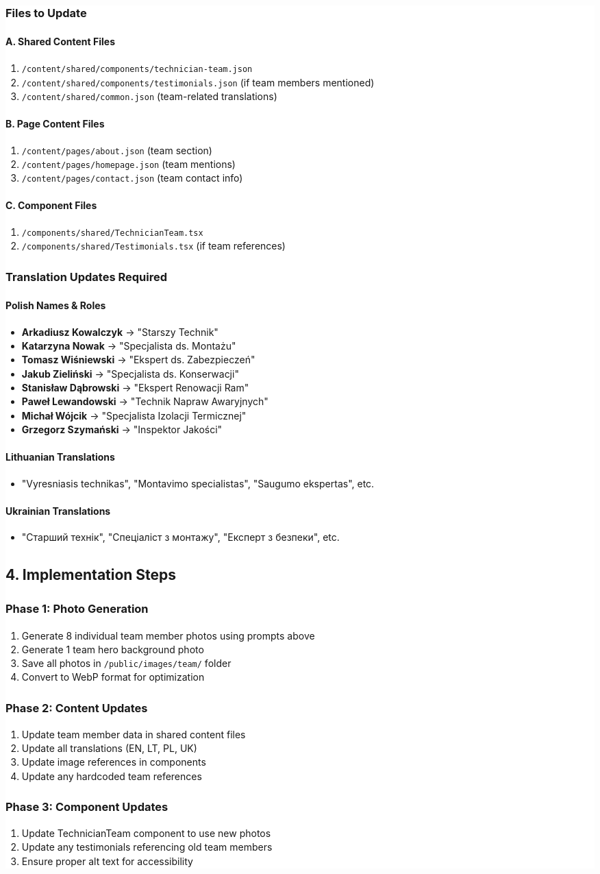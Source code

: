 ### Files to Update

#### A. Shared Content Files
1. `/content/shared/components/technician-team.json`
2. `/content/shared/components/testimonials.json` (if team members mentioned)
3. `/content/shared/common.json` (team-related translations)

#### B. Page Content Files
1. `/content/pages/about.json` (team section)
2. `/content/pages/homepage.json` (team mentions)
3. `/content/pages/contact.json` (team contact info)

#### C. Component Files
1. `/components/shared/TechnicianTeam.tsx`
2. `/components/shared/Testimonials.tsx` (if team references)

### Translation Updates Required

#### Polish Names & Roles
- **Arkadiusz Kowalczyk** → "Starszy Technik"
- **Katarzyna Nowak** → "Specjalista ds. Montażu"
- **Tomasz Wiśniewski** → "Ekspert ds. Zabezpieczeń"
- **Jakub Zieliński** → "Specjalista ds. Konserwacji"
- **Stanisław Dąbrowski** → "Ekspert Renowacji Ram"
- **Paweł Lewandowski** → "Technik Napraw Awaryjnych"
- **Michał Wójcik** → "Specjalista Izolacji Termicznej"
- **Grzegorz Szymański** → "Inspektor Jakości"

#### Lithuanian Translations
- "Vyresniasis technikas", "Montavimo specialistas", "Saugumo ekspertas", etc.

#### Ukrainian Translations
- "Старший технік", "Спеціаліст з монтажу", "Експерт з безпеки", etc.

## 4. Implementation Steps

### Phase 1: Photo Generation
1. Generate 8 individual team member photos using prompts above
2. Generate 1 team hero background photo
3. Save all photos in `/public/images/team/` folder
4. Convert to WebP format for optimization

### Phase 2: Content Updates
1. Update team member data in shared content files
2. Update all translations (EN, LT, PL, UK)
3. Update image references in components
4. Update any hardcoded team references

### Phase 3: Component Updates
1. Update TechnicianTeam component to use new photos
2. Update any testimonials referencing old team members
3. Ensure proper alt text for accessibility
